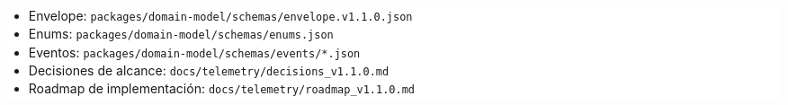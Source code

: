 - Envelope: `packages/domain-model/schemas/envelope.v1.1.0.json`
- Enums: `packages/domain-model/schemas/enums.json`
- Eventos: `packages/domain-model/schemas/events/*.json`
- Decisiones de alcance: `docs/telemetry/decisions_v1.1.0.md`
- Roadmap de implementación: `docs/telemetry/roadmap_v1.1.0.md`
